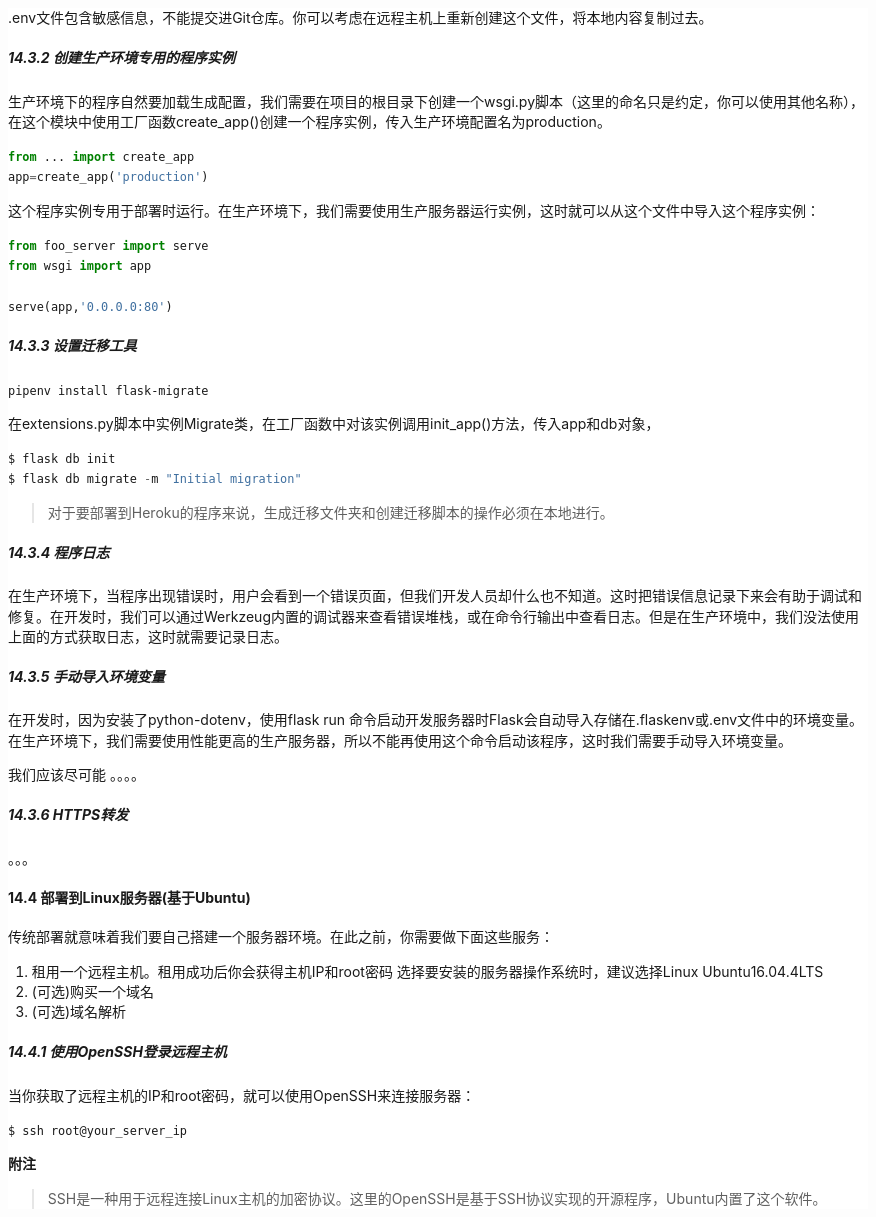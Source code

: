 
.env文件包含敏感信息，不能提交进Git仓库。你可以考虑在远程主机上重新创建这个文件，将本地内容复制过去。

##### 14.3.2 创建生产环境专用的程序实例
生产环境下的程序自然要加载生成配置，我们需要在项目的根目录下创建一个wsgi.py脚本（这里的命名只是约定，你可以使用其他名称），在这个模块中使用工厂函数create_app()创建一个程序实例，传入生产环境配置名为production。
```python
from ... import create_app
app=create_app('production')
```

这个程序实例专用于部署时运行。在生产环境下，我们需要使用生产服务器运行实例，这时就可以从这个文件中导入这个程序实例：
```python
from foo_server import serve
from wsgi import app

serve(app,'0.0.0.0:80')
```

##### 14.3.3 设置迁移工具
```
pipenv install flask-migrate
```
在extensions.py脚本中实例Migrate类，在工厂函数中对该实例调用init_app()方法，传入app和db对象，
```python
$ flask db init
$ flask db migrate -m "Initial migration"
```
> 对于要部署到Heroku的程序来说，生成迁移文件夹和创建迁移脚本的操作必须在本地进行。

##### 14.3.4 程序日志
在生产环境下，当程序出现错误时，用户会看到一个错误页面，但我们开发人员却什么也不知道。这时把错误信息记录下来会有助于调试和修复。在开发时，我们可以通过Werkzeug内置的调试器来查看错误堆栈，或在命令行输出中查看日志。但是在生产环境中，我们没法使用上面的方式获取日志，这时就需要记录日志。


##### 14.3.5 手动导入环境变量
在开发时，因为安装了python-dotenv，使用flask run 命令启动开发服务器时Flask会自动导入存储在.flaskenv或.env文件中的环境变量。在生产环境下，我们需要使用性能更高的生产服务器，所以不能再使用这个命令启动该程序，这时我们需要手动导入环境变量。

我们应该尽可能
。。。。

##### 14.3.6 HTTPS转发
。。。
#### 14.4 部署到Linux服务器(基于Ubuntu)
传统部署就意味着我们要自己搭建一个服务器环境。在此之前，你需要做下面这些服务：
1. 租用一个远程主机。租用成功后你会获得主机IP和root密码
   选择要安装的服务器操作系统时，建议选择Linux Ubuntu16.04.4LTS
2. (可选)购买一个域名
3. (可选)域名解析
  
##### 14.4.1 使用OpenSSH登录远程主机
当你获取了远程主机的IP和root密码，就可以使用OpenSSH来连接服务器：
```
$ ssh root@your_server_ip
```
**附注**
> SSH是一种用于远程连接Linux主机的加密协议。这里的OpenSSH是基于SSH协议实现的开源程序，Ubuntu内置了这个软件。
